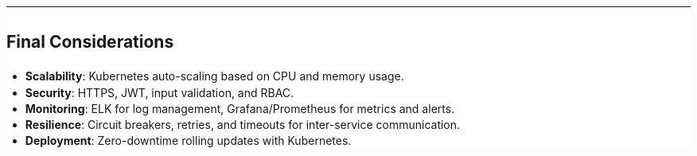 
---

## Final Considerations

- **Scalability**: Kubernetes auto-scaling based on CPU and memory usage.
- **Security**: HTTPS, JWT, input validation, and RBAC.
- **Monitoring**: ELK for log management, Grafana/Prometheus for metrics and alerts.
- **Resilience**: Circuit breakers, retries, and timeouts for inter-service communication.
- **Deployment**: Zero-downtime rolling updates with Kubernetes.
